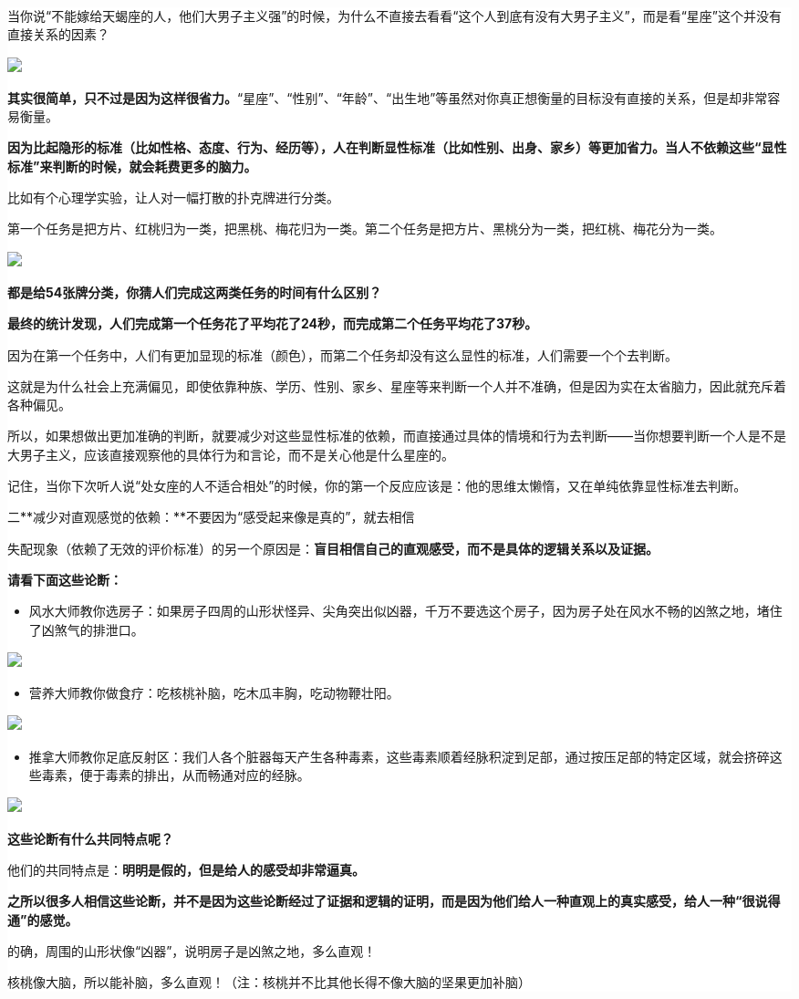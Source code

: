 
当你说“不能嫁给天蝎座的人，他们大男子主义强”的时候，为什么不直接去看看“这个人到底有没有大男子主义”，而是看“星座”这个并没有直接关系的因素？


![](./_image/2017-02-13-14-18-18.jpg)


**其实很简单，只不过是因为这样很省力。**“星座”、“性别”、“年龄”、“出生地”等虽然对你真正想衡量的目标没有直接的关系，但是却非常容易衡量。

**因为比起隐形的标准（比如性格、态度、行为、经历等），人在判断显性标准（比如性别、出身、家乡）等更加省力。当人不依赖这些“显性标准”来判断的时候，就会耗费更多的脑力。**

比如有个心理学实验，让人对一幅打散的扑克牌进行分类。

第一个任务是把方片、红桃归为一类，把黑桃、梅花归为一类。第二个任务是把方片、黑桃分为一类，把红桃、梅花分为一类。


![](./_image/2017-02-13-14-18-30.jpg)


**都是给54张牌分类，你猜人们完成这两类任务的时间有什么区别？**

**最终的统计发现，人们完成第一个任务花了平均花了24秒，而完成第二个任务平均花了37秒。**

因为在第一个任务中，人们有更加显现的标准（颜色），而第二个任务却没有这么显性的标准，人们需要一个个去判断。

这就是为什么社会上充满偏见，即使依靠种族、学历、性别、家乡、星座等来判断一个人并不准确，但是因为实在太省脑力，因此就充斥着各种偏见。

所以，如果想做出更加准确的判断，就要减少对这些显性标准的依赖，而直接通过具体的情境和行为去判断——当你想要判断一个人是不是大男子主义，应该直接观察他的具体行为和言论，而不是关心他是什么星座的。

记住，当你下次听人说“处女座的人不适合相处”的时候，你的第一个反应应该是：他的思维太懒惰，又在单纯依靠显性标准去判断。

二**减少对直观感觉的依赖：**不要因为“感受起来像是真的”，就去相信

失配现象（依赖了无效的评价标准）的另一个原因是：**盲目相信自己的直观感受，而不是具体的逻辑关系以及证据。**

**请看下面这些论断：**

- 风水大师教你选房子：如果房子四周的山形状怪异、尖角突出似凶器，千万不要选这个房子，因为房子处在风水不畅的凶煞之地，堵住了凶煞气的排泄口。


![](./_image/2017-02-13-14-18-42.jpg)


- 营养大师教你做食疗：吃核桃补脑，吃木瓜丰胸，吃动物鞭壮阳。


![](./_image/2017-02-13-14-18-51.jpg)


- 推拿大师教你足底反射区：我们人各个脏器每天产生各种毒素，这些毒素顺着经脉积淀到足部，通过按压足部的特定区域，就会挤碎这些毒素，便于毒素的排出，从而畅通对应的经脉。


![](./_image/2017-02-13-14-18-58.jpg)


**这些论断有什么共同特点呢？**

他们的共同特点是：**明明是假的，但是给人的感受却非常逼真。**

**之所以很多人相信这些论断，并不是因为这些论断经过了证据和逻辑的证明，而是因为他们给人一种直观上的真实感受，给人一种“很说得通”的感觉。**

的确，周围的山形状像“凶器”，说明房子是凶煞之地，多么直观！

核桃像大脑，所以能补脑，多么直观！（注：核桃并不比其他长得不像大脑的坚果更加补脑）
